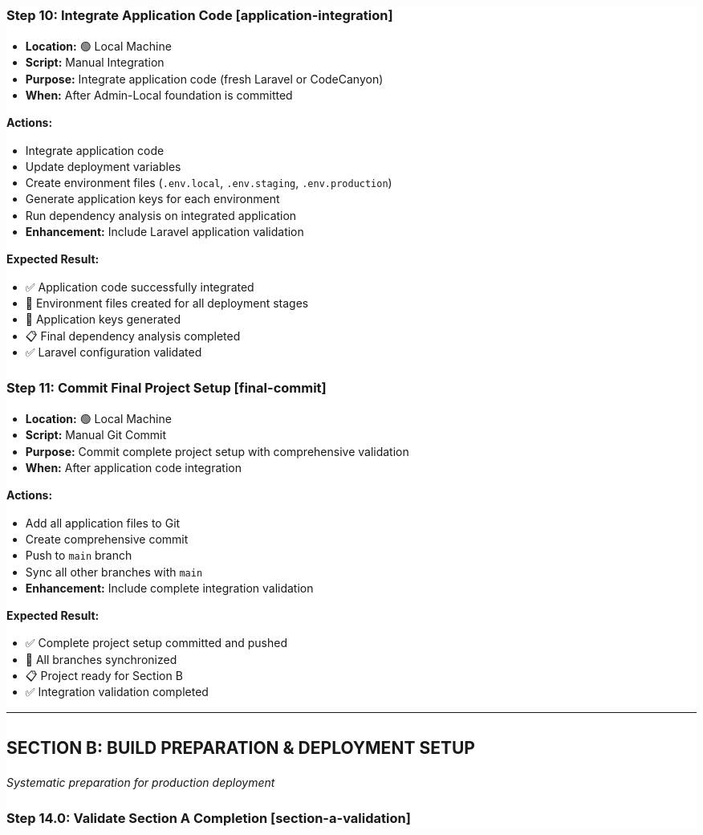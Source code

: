 ### Step 10: Integrate Application Code [application-integration]

- **Location:** 🟢 Local Machine
- **Script:** Manual Integration
- **Purpose:** Integrate application code (fresh Laravel or CodeCanyon)
- **When:** After Admin-Local foundation is committed

**Actions:**

- Integrate application code
- Update deployment variables
- Create environment files (`.env.local`, `.env.staging`, `.env.production`)
- Generate application keys for each environment
- Run dependency analysis on integrated application
- **Enhancement:** Include Laravel application validation

**Expected Result:**

- ✅ Application code successfully integrated
- 🔧 Environment files created for all deployment stages
- 🔑 Application keys generated
- 📋 Final dependency analysis completed
- ✅ Laravel configuration validated

### Step 11: Commit Final Project Setup [final-commit]

- **Location:** 🟢 Local Machine
- **Script:** Manual Git Commit
- **Purpose:** Commit complete project setup with comprehensive validation
- **When:** After application code integration

**Actions:**

- Add all application files to Git
- Create comprehensive commit
- Push to `main` branch
- Sync all other branches with `main`
- **Enhancement:** Include complete integration validation

**Expected Result:**

- ✅ Complete project setup committed and pushed
- 🔗 All branches synchronized
- 📋 Project ready for Section B
- ✅ Integration validation completed

---

## SECTION B: BUILD PREPARATION & DEPLOYMENT SETUP

_Systematic preparation for production deployment_

### Step 14.0: Validate Section A Completion [section-a-validation]
